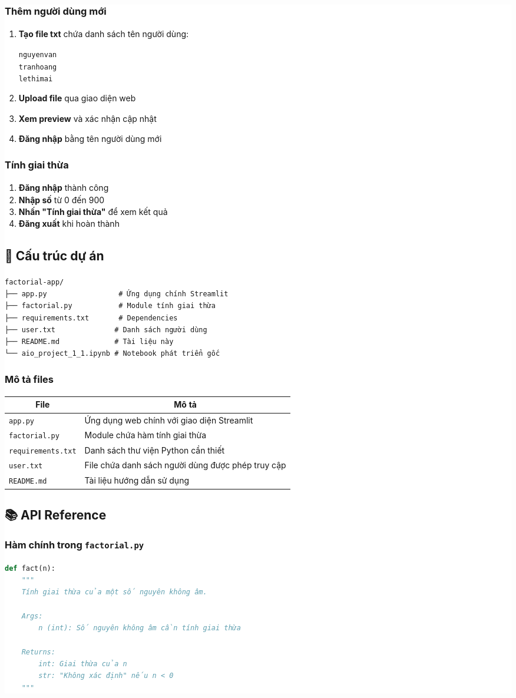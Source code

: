 ### Thêm người dùng mới

1. **Tạo file txt** chứa danh sách tên người dùng:
   ```
   nguyenvan
   tranhoang
   lethimai
   ```

2. **Upload file** qua giao diện web
3. **Xem preview** và xác nhận cập nhật
4. **Đăng nhập** bằng tên người dùng mới

### Tính giai thừa

1. **Đăng nhập** thành công
2. **Nhập số** từ 0 đến 900
3. **Nhấn "Tính giai thừa"** để xem kết quả
4. **Đăng xuất** khi hoàn thành

## 📁 Cấu trúc dự án

```
factorial-app/
├── app.py                 # Ứng dụng chính Streamlit
├── factorial.py           # Module tính giai thừa
├── requirements.txt       # Dependencies
├── user.txt              # Danh sách người dùng
├── README.md             # Tài liệu này
└── aio_project_1_1.ipynb # Notebook phát triển gốc
```

### Mô tả files

| File | Mô tả |
|------|-------|
| `app.py` | Ứng dụng web chính với giao diện Streamlit |
| `factorial.py` | Module chứa hàm tính giai thừa |
| `requirements.txt` | Danh sách thư viện Python cần thiết |
| `user.txt` | File chứa danh sách người dùng được phép truy cập |
| `README.md` | Tài liệu hướng dẫn sử dụng |

## 📚 API Reference

### Hàm chính trong `factorial.py`

```python
def fact(n):
    """
    Tính giai thừa của một số nguyên không âm.
    
    Args:
        n (int): Số nguyên không âm cần tính giai thừa
        
    Returns:
        int: Giai thừa của n
        str: "Không xác định" nếu n < 0
    """
```
